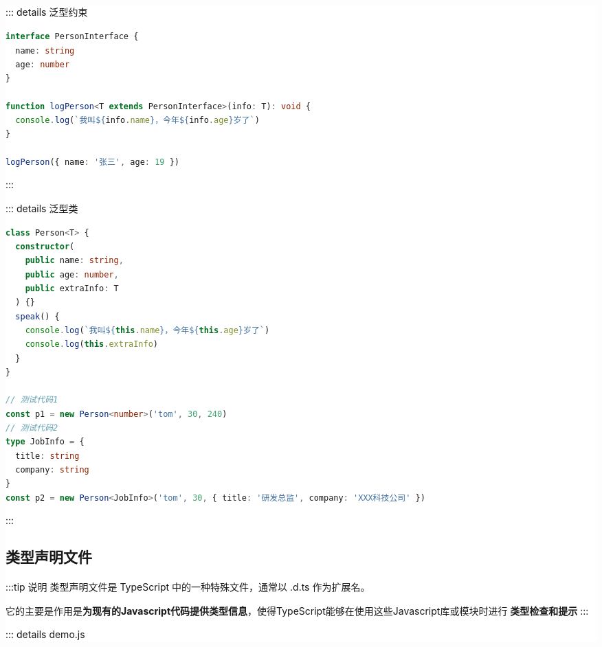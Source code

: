 ::: details 泛型约束

```ts
interface PersonInterface {
  name: string
  age: number
}

function logPerson<T extends PersonInterface>(info: T): void {
  console.log(`我叫${info.name}，今年${info.age}岁了`)
}

logPerson({ name: '张三', age: 19 })
```

:::

::: details 泛型类

```ts
class Person<T> {
  constructor(
    public name: string,
    public age: number,
    public extraInfo: T
  ) {}
  speak() {
    console.log(`我叫${this.name}，今年${this.age}岁了`)
    console.log(this.extraInfo)
  }
}

// 测试代码1
const p1 = new Person<number>('tom', 30, 240)
// 测试代码2
type JobInfo = {
  title: string
  company: string
}
const p2 = new Person<JobInfo>('tom', 30, { title: '研发总监', company: 'XXX科技公司' })
```

:::

## 类型声明文件

:::tip 说明
类型声明文件是 TypeScript 中的一种特殊文件，通常以 .d.ts 作为扩展名。

它的主要是作用是**为现有的Javascript代码提供类型信息**，使得TypeScript能够在使用这些Javascript库或模块时进行
**类型检查和提示**
:::

::: details demo.js
